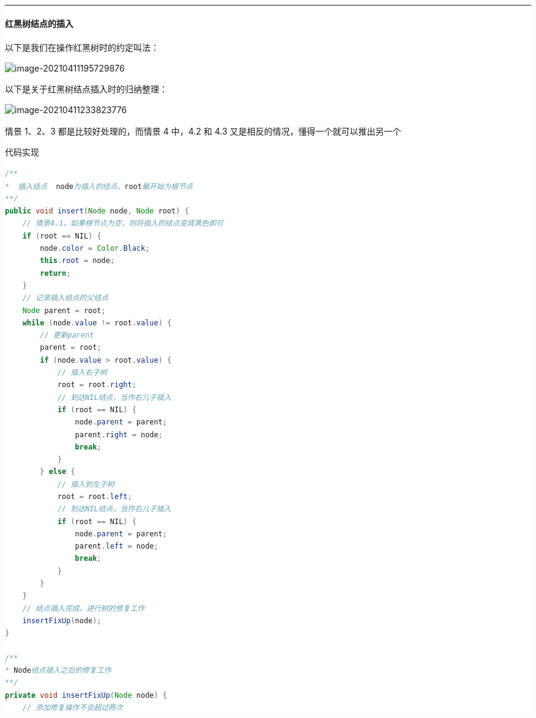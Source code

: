 

------

#### 红黑树结点的插入



以下是我们在操作红黑树时的约定叫法：

![image-20210411195729876](https://simon-bookcase.oss-cn-beijing.aliyuncs.com/%E6%95%B0%E6%8D%AE%E7%BB%93%E6%9E%84/Java%E6%95%B0%E6%8D%AE%E7%BB%93%E6%9E%84%E4%B8%8E%E7%AE%97%E6%B3%95/image-20210411195729876.png)



以下是关于红黑树结点插入时的归纳整理：

![image-20210411233823776](https://simon-bookcase.oss-cn-beijing.aliyuncs.com/%E6%95%B0%E6%8D%AE%E7%BB%93%E6%9E%84/Java%E6%95%B0%E6%8D%AE%E7%BB%93%E6%9E%84%E4%B8%8E%E7%AE%97%E6%B3%95/image-20210411233823776.png)

情景 1、2、3 都是比较好处理的，而情景 4 中，4.2 和 4.3 又是相反的情况，懂得一个就可以推出另一个



代码实现

```java
/**
*  插入结点  node为插入的结点，root最开始为根节点
**/
public void insert(Node node, Node root) {
    // 情景4.1，如果根节点为空，则将插入的结点变成黑色即可
    if (root == NIL) {
        node.color = Color.Black;
        this.root = node;
        return;
    }
    // 记录插入结点的父结点
    Node parent = root;
    while (node.value != root.value) {
        // 更新parent
        parent = root;
        if (node.value > root.value) {
            // 插入右子树
            root = root.right;
            // 到达NIL结点，当作右儿子插入
            if (root == NIL) {
                node.parent = parent;
                parent.right = node;
                break;
            }
        } else {
            // 插入到左子树
            root = root.left;
            // 到达NIL结点，当作右儿子插入
            if (root == NIL) {
                node.parent = parent;
                parent.left = node;
                break;
            }
        }
    }
    // 结点插入完成，进行树的修复工作
    insertFixUp(node);
}

/**
* Node结点插入之后的修复工作
**/
private void insertFixUp(Node node) {
    // 添加修复操作不会超过两次
```